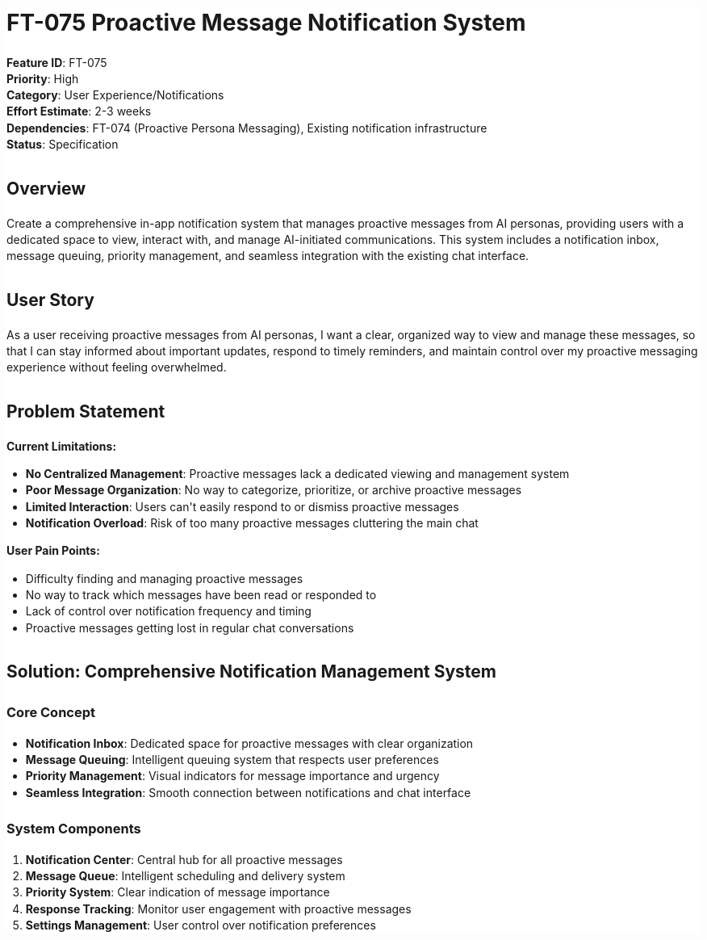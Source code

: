 # FT-075 Proactive Message Notification System

**Feature ID**: FT-075  
**Priority**: High  
**Category**: User Experience/Notifications  
**Effort Estimate**: 2-3 weeks  
**Dependencies**: FT-074 (Proactive Persona Messaging), Existing notification infrastructure  
**Status**: Specification  

## Overview

Create a comprehensive in-app notification system that manages proactive messages from AI personas, providing users with a dedicated space to view, interact with, and manage AI-initiated communications. This system includes a notification inbox, message queuing, priority management, and seamless integration with the existing chat interface.

## User Story

As a user receiving proactive messages from AI personas, I want a clear, organized way to view and manage these messages, so that I can stay informed about important updates, respond to timely reminders, and maintain control over my proactive messaging experience without feeling overwhelmed.

## Problem Statement

**Current Limitations:**
- **No Centralized Management**: Proactive messages lack a dedicated viewing and management system
- **Poor Message Organization**: No way to categorize, prioritize, or archive proactive messages
- **Limited Interaction**: Users can't easily respond to or dismiss proactive messages
- **Notification Overload**: Risk of too many proactive messages cluttering the main chat

**User Pain Points:**
- Difficulty finding and managing proactive messages
- No way to track which messages have been read or responded to
- Lack of control over notification frequency and timing
- Proactive messages getting lost in regular chat conversations

## Solution: Comprehensive Notification Management System

### Core Concept
- **Notification Inbox**: Dedicated space for proactive messages with clear organization
- **Message Queuing**: Intelligent queuing system that respects user preferences
- **Priority Management**: Visual indicators for message importance and urgency
- **Seamless Integration**: Smooth connection between notifications and chat interface

### System Components
1. **Notification Center**: Central hub for all proactive messages
2. **Message Queue**: Intelligent scheduling and delivery system
3. **Priority System**: Clear indication of message importance
4. **Response Tracking**: Monitor user engagement with proactive messages
5. **Settings Management**: User control over notification preferences
